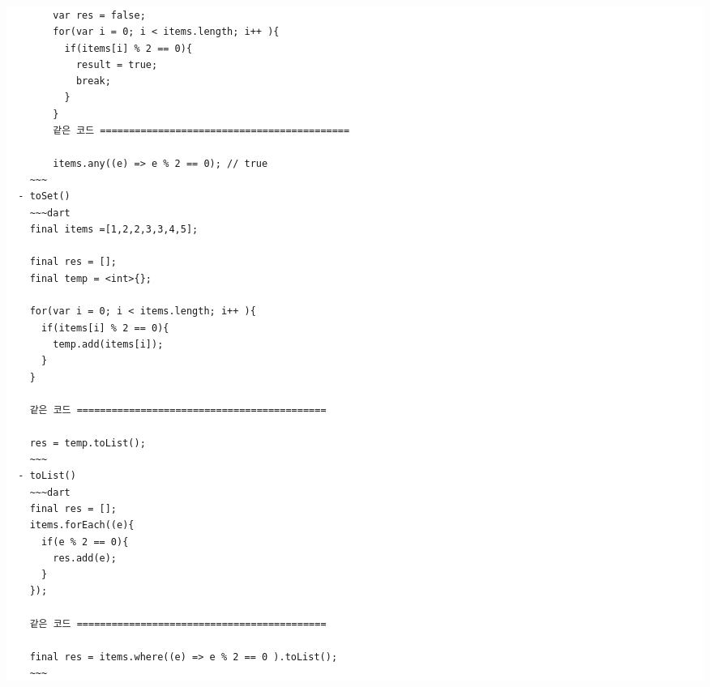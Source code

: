             var res = false;
            for(var i = 0; i < items.length; i++ ){
              if(items[i] % 2 == 0){
                result = true;
                break;
              }
            }
            같은 코드 ===========================================

            items.any((e) => e % 2 == 0); // true
        ~~~
      - toSet()
        ~~~dart
        final items =[1,2,2,3,3,4,5];

        final res = [];
        final temp = <int>{};

        for(var i = 0; i < items.length; i++ ){
          if(items[i] % 2 == 0){
            temp.add(items[i]);
          }
        }        

        같은 코드 ===========================================

        res = temp.toList();
        ~~~
      - toList()
        ~~~dart
        final res = [];
        items.forEach((e){
          if(e % 2 == 0){
            res.add(e);
          }
        });

        같은 코드 ===========================================

        final res = items.where((e) => e % 2 == 0 ).toList();
        ~~~
